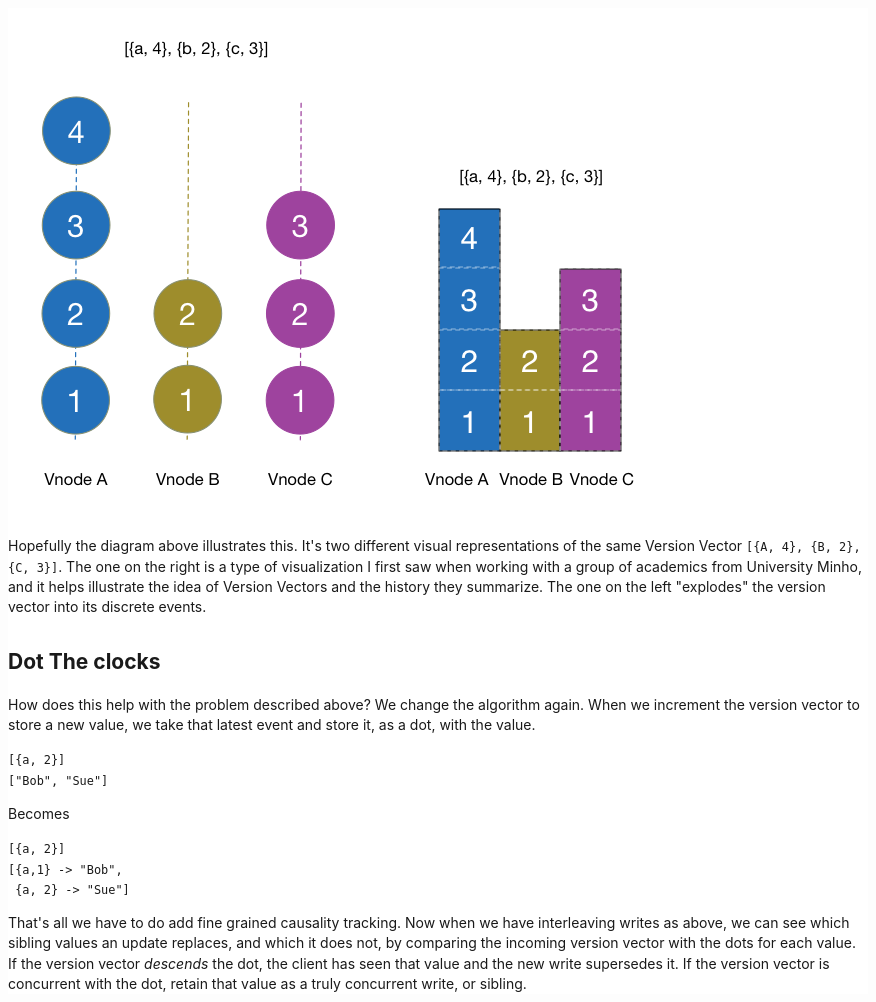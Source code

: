 ![Dots are just events](dots-vv-num.png "Dots are just events")

Hopefully the diagram above illustrates this. It's two different
visual representations of the same Version Vector
`[{A, 4}, {B, 2}, {C, 3}]`. The one on the right is a type of
visualization I first saw when working with a group of academics from
University Minho, and it helps illustrate the idea of Version Vectors
and the history they summarize. The one on the left "explodes" the
version vector into its discrete events.

## Dot The clocks

How does this help with the problem described above? We change the
algorithm again. When we increment the version vector to store a new
value, we take that latest event and store it, as a dot, with the
value.
    
    [{a, 2}]
    ["Bob", "Sue"]

Becomes
    
    [{a, 2}]
    [{a,1} -> "Bob",
     {a, 2} -> "Sue"]

That's all we have to do add fine grained causality tracking. Now when
we have interleaving writes as above, we can see which sibling values
an update replaces, and which it does not, by comparing the incoming
version vector with the dots for each value. If the version vector
_descends_ the dot, the client has seen that value and the new write
supersedes it. If the version vector is concurrent with the dot,
retain that value as a truly concurrent write, or sibling.
